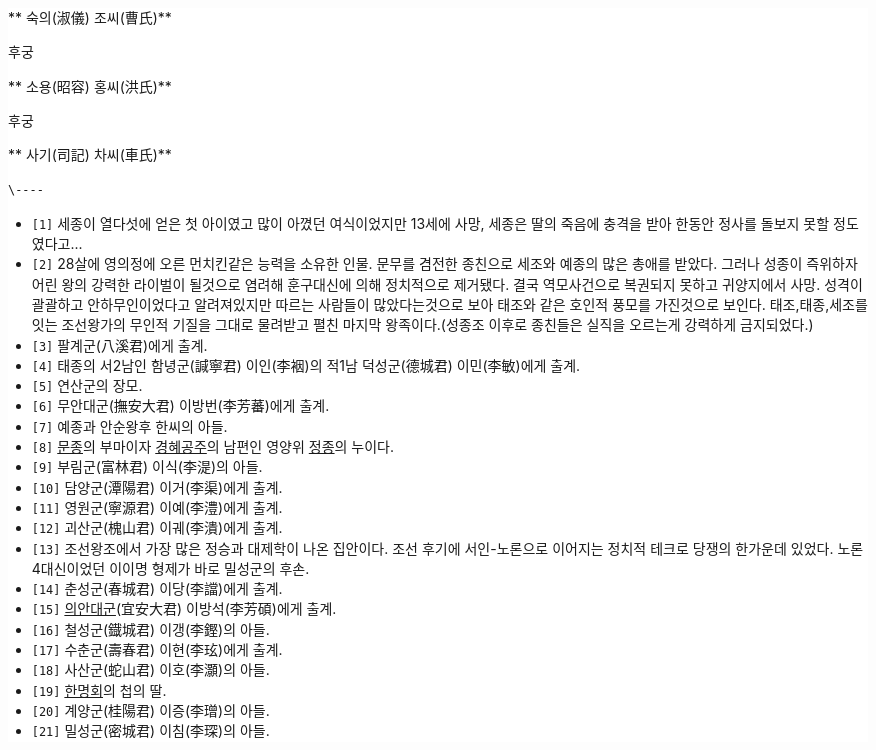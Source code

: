 ** 숙의(淑儀) 조씨(曹氏)**

후궁

** 소용(昭容) 홍씨(洪氏)**

후궁

** 사기(司記) 차씨(車氏)**
  

`\----`

  * `[1]` 세종이 열다섯에 얻은 첫 아이였고 많이 아꼈던 여식이었지만 13세에 사망, 세종은 딸의 죽음에 충격을 받아 한동안 정사를 돌보지 못할 정도였다고...
  * `[2]` 28살에 영의정에 오른 먼치킨같은 능력을 소유한 인물. 문무를 겸전한 종친으로 세조와 예종의 많은 총애를 받았다. 그러나 성종이 즉위하자 어린 왕의 강력한 라이벌이 될것으로 염려해 훈구대신에 의해 정치적으로 제거됐다. 결국 역모사건으로 복권되지 못하고 귀양지에서 사망. 성격이 괄괄하고 안하무인이었다고 알려져있지만 따르는 사람들이 많았다는것으로 보아 태조와 같은 호인적 풍모를 가진것으로 보인다. 태조,태종,세조를 잇는 조선왕가의 무인적 기질을 그대로 물려받고 펼친 마지막 왕족이다.(성종조 이후로 종친들은 실직을 오르는게 강력하게 금지되었다.)
  * `[3]` 팔계군(八溪君)에게 출계.
  * `[4]` 태종의 서2남인 함녕군(諴寧君) 이인(李裀)의 적1남 덕성군(德城君) 이민(李敏)에게 출계.
  * `[5]` 연산군의 장모.
  * `[6]` 무안대군(撫安大君) 이방번(李芳蕃)에게 출계.
  * `[7]` 예종과 안순왕후 한씨의 아들.
  * `[8]` [문종](%EB%AC%B8%EC%A2%85.md)의 부마이자 [경혜공주](%EA%B2%BD%ED%98%9C%EA%B3%B5%EC%A3%BC.md)의 남편인 영양위 [정종](%EC%A0%95%EC%A2%85.md)의 누이다.
  * `[9]` 부림군(富林君) 이식(李湜)의 아들.
  * `[10]` 담양군(潭陽君) 이거(李渠)에게 출계.
  * `[11]` 영원군(寧源君) 이예(李澧)에게 출계.
  * `[12]` 괴산군(槐山君) 이궤(李潰)에게 출계.
  * `[13]` 조선왕조에서 가장 많은 정승과 대제학이 나온 집안이다. 조선 후기에 서인-노론으로 이어지는 정치적 테크로 당쟁의 한가운데 있었다. 노론 4대신이었던 이이명 형제가 바로 밀성군의 후손.
  * `[14]` 춘성군(春城君) 이당(李譡)에게 출계.
  * `[15]` [의안대군](%EC%9D%98%EC%95%88%EB%8C%80%EA%B5%B0.md)(宜安大君) 이방석(李芳碩)에게 출계.
  * `[16]` 철성군(鐡城君) 이갱(李鏗)의 아들.
  * `[17]` 수춘군(壽春君) 이현(李玹)에게 출계.
  * `[18]` 사산군(蛇山君) 이호(李灝)의 아들.
  * `[19]` [한명회](%ED%95%9C%EB%AA%85%ED%9A%8C.md)의 첩의 딸.
  * `[20]` 계양군(桂陽君) 이증(李璔)의 아들.
  * `[21]` 밀성군(密城君) 이침(李琛)의 아들.

